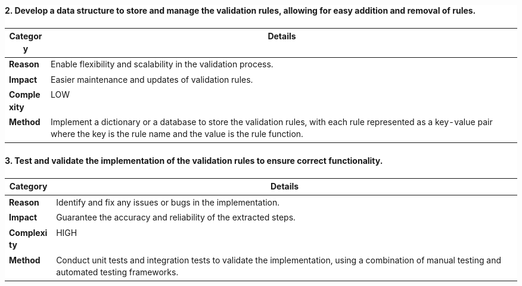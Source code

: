 #### 2. Develop a data structure to store and manage the validation rules, allowing for easy addition and removal of rules.

| Category | Details |
| --- | --- |
| **Reason** | Enable flexibility and scalability in the validation process. |
| **Impact** | Easier maintenance and updates of validation rules. |
| **Complexity** | LOW |
| **Method** | Implement a dictionary or a database to store the validation rules, with each rule represented as a key-value pair where the key is the rule name and the value is the rule function. |

#### 3. Test and validate the implementation of the validation rules to ensure correct functionality.

| Category | Details |
| --- | --- |
| **Reason** | Identify and fix any issues or bugs in the implementation. |
| **Impact** | Guarantee the accuracy and reliability of the extracted steps. |
| **Complexity** | HIGH |
| **Method** | Conduct unit tests and integration tests to validate the implementation, using a combination of manual testing and automated testing frameworks. |
